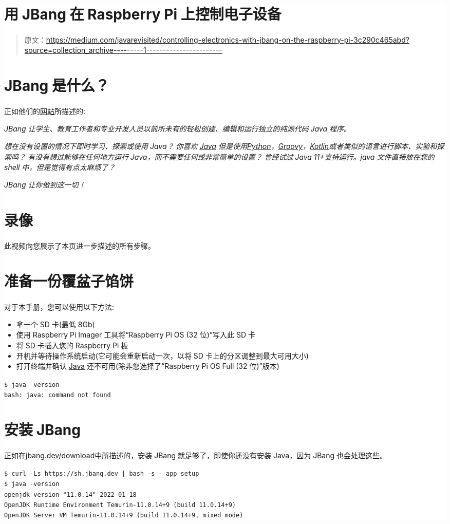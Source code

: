 # 用 JBang 在 Raspberry Pi 上控制电子设备

> 原文：<https://medium.com/javarevisited/controlling-electronics-with-jbang-on-the-raspberry-pi-3c290c465abd?source=collection_archive---------1----------------------->

# JBang 是什么？

正如他们的[网站](https://www.jbang.dev/)所描述的:

*JBang 让学生、教育工作者和专业开发人员以前所未有的轻松创建、编辑和运行独立的纯源代码 Java 程序。*

*想在没有设置的情况下即时学习、探索或使用 Java？
你喜欢* [*Java*](/javarevisited/10-best-places-to-learn-java-online-for-free-ce5e713ab5b2) *但是使用*[*Python*](/javarevisited/10-best-python-3-courses-on-udemy-ddd4e3ec5dbf)*，*[*Groovy*](/javarevisited/6-best-resources-to-learn-groovy-and-grails-for-java-developers-18c04e88fa8a)*，*[*Kotlin*](/javarevisited/top-5-courses-to-learn-kotlin-in-2020-dfc3fa7706d8)*或者类似的语言进行脚本、实验和探索吗？
有没有想过能够在任何地方运行 Java，而不需要任何或非常简单的设置？
曾经试过 Java 11+支持运行。java 文件直接放在您的 shell 中，但是觉得有点太麻烦了？*

*JBang 让你做到这一切！*

# 录像

此视频向您展示了本页进一步描述的所有步骤。

# 准备一份覆盆子馅饼

对于本手册，您可以使用以下方法:

*   拿一个 SD 卡(最低 8Gb)
*   使用 Raspberry Pi Imager 工具将“Raspberry Pi OS (32 位)”写入此 SD 卡
*   将 SD 卡插入您的 Raspberry Pi 板
*   开机并等待操作系统启动(它可能会重新启动一次，以将 SD 卡上的分区调整到最大可用大小)
*   打开终端并确认 [Java](https://www.youtube.com/watch?v=g4rPdPxNb5w) 还不可用(除非您选择了“Raspberry Pi OS Full (32 位)”版本)

```
$ java -version 
bash: java: command not found
```

# 安装 JBang

正如在[jbang.dev/download](https://www.jbang.dev/download/)中所描述的，安装 JBang 就足够了，即使你还没有安装 Java，因为 JBang 也会处理这些。

```
$ curl -Ls https://sh.jbang.dev | bash -s - app setup 
$ java -version 
openjdk version "11.0.14" 2022-01-18 
OpenJDK Runtime Environment Temurin-11.0.14+9 (build 11.0.14+9) 
OpenJDK Server VM Temurin-11.0.14+9 (build 11.0.14+9, mixed mode)
```
